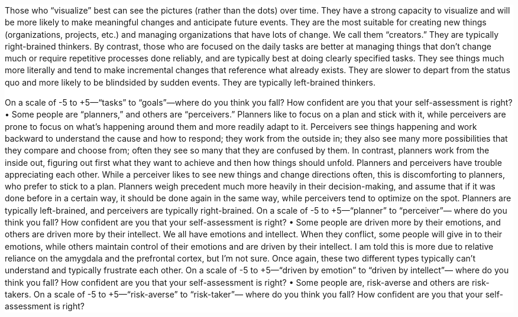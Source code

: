   Those who “visualize” best can see the pictures (rather than the dots) over time. They have a strong capacity
  to visualize and will be more likely to make meaningful changes and anticipate future events. They are the
  most suitable for creating new things (organizations, projects, etc.) and managing organizations that have
  lots of change. We call them “creators.” They are typically right-brained thinkers. By contrast, those who are
  focused on the daily tasks are better at managing things that don’t change much or require repetitive processes
  done reliably, and are typically best at doing clearly specified tasks. They see things much more literally and
  tend to make incremental changes that reference what already exists. They are slower to depart from the
  status quo and more likely to be blindsided by sudden events.
  They are typically left-brained thinkers.

  On a scale of -5 to +5—“tasks” to “goals”—where do you think you fall?
  How confident are you that your self-assessment is right?
  • Some people are “planners,” and others are “perceivers.” Planners like to focus on a plan and stick
  with it, while perceivers are prone to focus on what’s happening around them and more readily adapt to
  it. Perceivers see things happening and work backward to understand the cause and how to respond; they
  work from the outside in; they also see many more possibilities that they compare and choose from; often
  they see so many that they are confused by them. In contrast, planners work from the inside out, figuring
  out first what they want to achieve and then how things should unfold. Planners and perceivers have
  trouble appreciating each other. While a perceiver likes to see new things and change directions often,
  this is discomforting to planners, who prefer to stick to a plan. Planners weigh precedent much more
  heavily in their decision-making, and assume that if it was done before in a certain way, it should be done
  again in the same way, while perceivers tend to optimize on the spot. Planners are typically left-brained,
  and perceivers are typically right-brained.
  On a scale of -5 to +5—“planner” to “perceiver”—
  where do you think you fall?
  How confident are you that your self-assessment is right?
  • Some people are driven more by their emotions, and others are driven more by their intellect.
  We all have emotions and intellect. When they conflict, some people will give in to their emotions, while
  others maintain control of their emotions and are driven by their intellect. I am told this is more due
  to relative reliance on the amygdala and the prefrontal cortex, but I’m not sure. Once again, these two
  different types typically can’t understand and typically frustrate each other.
  On a scale of -5 to +5—“driven by emotion” to “driven by intellect”—
  where do you think you fall?
  How confident are you that your self-assessment is right?
  • Some people are, risk-averse and others are risk-takers.
  On a scale of -5 to +5—“risk-averse” to “risk-taker”—
  where do you think you fall?
  How confident are you that your self-assessment is right?
